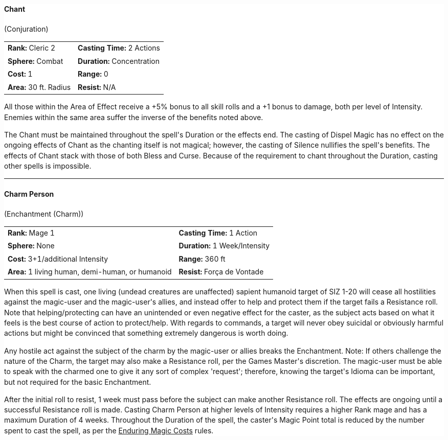 #### Chant

(Conjuration)

| | |
| :-- | :-- |
| **Rank:** Cleric 2 | **Casting Time:** 2 Actions |
| **Sphere:** Combat | **Duration:** Concentration |
| **Cost:** 1 | **Range:** 0 |
| **Area:** 30 ft. Radius | **Resist:** N/A |

All those within the Area of Effect receive a +5% bonus to all skill rolls and a +1 bonus to damage, both per level of Intensity. Enemies within the same area suffer the inverse of the benefits noted above.

The Chant must be maintained throughout the spell's Duration or the effects end. The casting of Dispel Magic has no effect on the ongoing effects of Chant as the chanting itself is not magical; however, the casting of Silence nullifies the spell's benefits. The effects of Chant stack with those of both Bless and Curse. Because of the requirement to chant throughout the Duration, casting other spells is impossible.

---
#### Charm Person

(Enchantment (Charm))

| | |
| :-- | :-- |
| **Rank:** Mage 1 | **Casting Time:** 1 Action |
| **Sphere:** None | **Duration:** 1 Week/Intensity |
| **Cost:** 3+1/additional Intensity | **Range:** 360 ft |
| **Area:** 1 living human, demi-human, or humanoid | **Resist:** Força de Vontade |

When this spell is cast, one living (undead creatures are unaffected) sapient humanoid target of SIZ 1-20 will cease all hostilities against the magic-user and the magic-user's allies, and instead offer to help and protect them if the target fails a Resistance roll. Note that helping/protecting can have an unintended or even negative effect for the caster, as the subject acts based on what it feels is the best course of action to protect/help. With regards to commands, a target will never obey suicidal or obviously harmful actions but might be convinced that something extremely dangerous is worth doing.

Any hostile act against the subject of the charm by the magic-user or allies breaks the Enchantment. Note: If others challenge the nature of the Charm, the target may also make a Resistance roll, per the Games Master's discretion. The magic-user must be able to speak with the charmed one to give it any sort of complex 'request'; therefore, knowing the target's Idioma can be important, but not required for the basic Enchantment.

After the initial roll to resist, 1 week must pass before the subject can make another Resistance roll. The effects are ongoing until a successful Resistance roll is made. Casting Charm Person at higher levels of Intensity requires a higher Rank mage and has a maximum Duration of 4 weeks. Throughout the Duration of the spell, the caster's Magic Point total is reduced by the number spent to cast the spell, as per the [Enduring Magic Costs](0009_Magic.md?id=enduring-magic-costs) rules.
